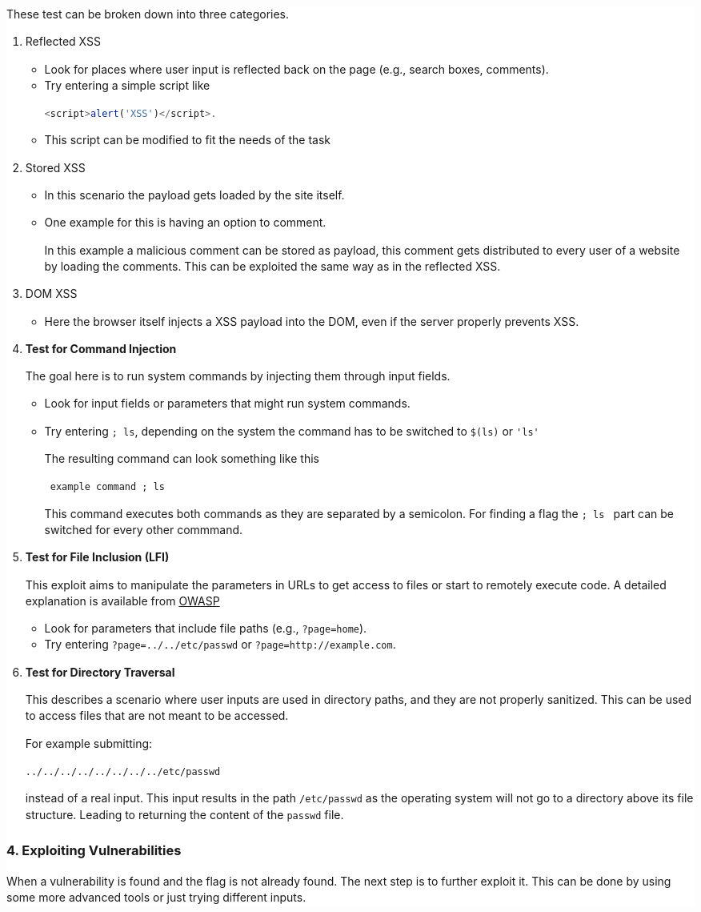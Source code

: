    These test can be broken down into three categories. 
   1. Reflected XSS
        - Look for places where user input is reflected back on the page (e.g., search boxes, comments).
        - Try entering a simple script like 
            ```javascript
            <script>alert('XSS')</script>.
        - This script can be modified to fit the needs of the task
   
   2. Stored XSS 
      - In this scenario the payload gets loaded by the site itself. 
      - One example for this is having an option to comment. 
      
        In this example a malicious comment can be stored as payload, this comment gets distributed to every user of a website by loading the comments. This can be 
        exploited the same way as in the reflected XSS. 
   3. DOM XSS
      - Here the browser itself injects a XSS payload into the DOM, even if the server properly prevents XSS.
3. **Test for Command Injection**
   
   The goal here is to run system commands by injecting them through input fields.
    - Look for input fields or parameters that might run system commands.
    - Try entering `; ls`, depending on the system the command has to be switched to `$(ls)` or `'ls'` 
   
      The resulting command can look something like this
      ```shell
       example command ; ls
      ```
      This command executes both commands as they are separated by a semicolon. For finding a flag the `; ls ` part can be switched for every other commmand.
4. **Test for File Inclusion (LFI)**
      
      This exploit aims to manipulate the parameters in URLs to get access to files or start to remotely execute code. A detailed explanation is available from [OWASP](https://owasp.org/www-project-web-security-testing-guide/v42/4-Web_Application_Security_Testing/07-Input_Validation_Testing/11.1-Testing_for_Local_File_Inclusion)
    - Look for parameters that include file paths (e.g., `?page=home`).
    - Try entering `?page=../../etc/passwd` or `?page=http://example.com`.
5. **Test for Directory Traversal**
   
   This describes a scenario where user inputs are used in directory paths, and they are not properly sanitized. This can be used to access files that are not meant to be accessed.
   
   For example submitting:
   ```
   ../../../../../../../../etc/passwd
   ```
   instead of a real input. This input results in the path `/etc/passwd` as the operating system will not go to a directory above its file structure. 
   Leading to returning the content of the `passwd` file.


### 4. Exploiting Vulnerabilities
When a vulnerability is found and the flag is not already found. The next step is to further exploit it. This can be done by using some more advanced tools or just trying
different inputs. 
